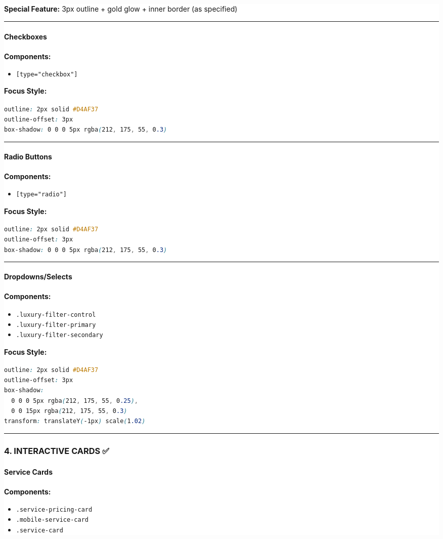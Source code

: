 **Special Feature:** 3px outline + gold glow + inner border (as specified)

---

#### Checkboxes
**Components:**
- `[type="checkbox"]`

**Focus Style:**
```css
outline: 2px solid #D4AF37
outline-offset: 3px
box-shadow: 0 0 0 5px rgba(212, 175, 55, 0.3)
```

---

#### Radio Buttons
**Components:**
- `[type="radio"]`

**Focus Style:**
```css
outline: 2px solid #D4AF37
outline-offset: 3px
box-shadow: 0 0 0 5px rgba(212, 175, 55, 0.3)
```

---

#### Dropdowns/Selects
**Components:**
- `.luxury-filter-control`
- `.luxury-filter-primary`
- `.luxury-filter-secondary`

**Focus Style:**
```css
outline: 2px solid #D4AF37
outline-offset: 3px
box-shadow: 
  0 0 0 5px rgba(212, 175, 55, 0.25),
  0 0 15px rgba(212, 175, 55, 0.3)
transform: translateY(-1px) scale(1.02)
```

---

### 4. INTERACTIVE CARDS ✅

#### Service Cards
**Components:**
- `.service-pricing-card`
- `.mobile-service-card`
- `.service-card`

